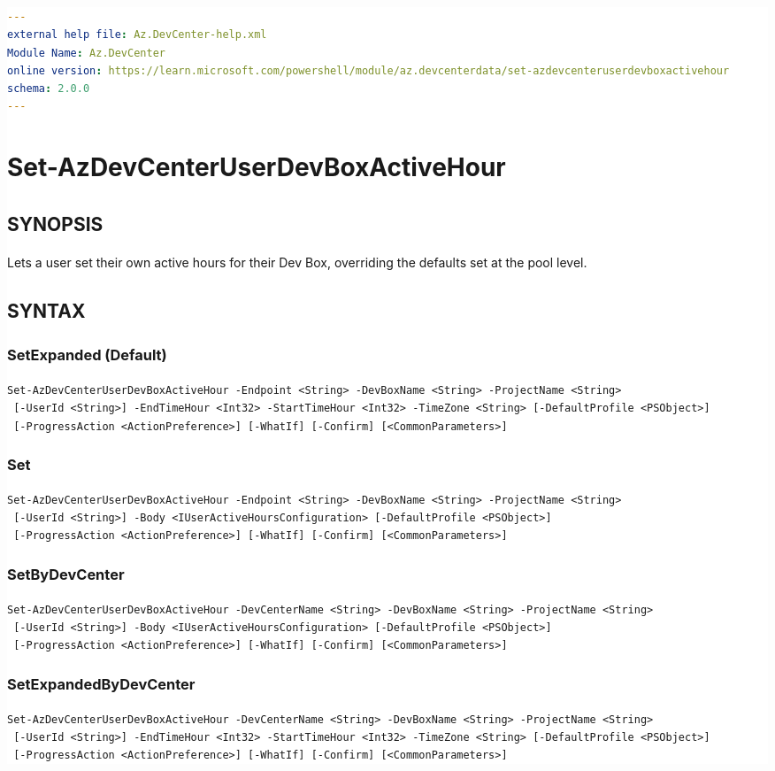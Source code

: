 ```yaml
---
external help file: Az.DevCenter-help.xml
Module Name: Az.DevCenter
online version: https://learn.microsoft.com/powershell/module/az.devcenterdata/set-azdevcenteruserdevboxactivehour
schema: 2.0.0
---
```


# Set-AzDevCenterUserDevBoxActiveHour

## SYNOPSIS
Lets a user set their own active hours for their Dev Box, overriding the defaults set at the pool level.

## SYNTAX

### SetExpanded (Default)
```
Set-AzDevCenterUserDevBoxActiveHour -Endpoint <String> -DevBoxName <String> -ProjectName <String>
 [-UserId <String>] -EndTimeHour <Int32> -StartTimeHour <Int32> -TimeZone <String> [-DefaultProfile <PSObject>]
 [-ProgressAction <ActionPreference>] [-WhatIf] [-Confirm] [<CommonParameters>]
```

### Set
```
Set-AzDevCenterUserDevBoxActiveHour -Endpoint <String> -DevBoxName <String> -ProjectName <String>
 [-UserId <String>] -Body <IUserActiveHoursConfiguration> [-DefaultProfile <PSObject>]
 [-ProgressAction <ActionPreference>] [-WhatIf] [-Confirm] [<CommonParameters>]
```

### SetByDevCenter
```
Set-AzDevCenterUserDevBoxActiveHour -DevCenterName <String> -DevBoxName <String> -ProjectName <String>
 [-UserId <String>] -Body <IUserActiveHoursConfiguration> [-DefaultProfile <PSObject>]
 [-ProgressAction <ActionPreference>] [-WhatIf] [-Confirm] [<CommonParameters>]
```

### SetExpandedByDevCenter
```
Set-AzDevCenterUserDevBoxActiveHour -DevCenterName <String> -DevBoxName <String> -ProjectName <String>
 [-UserId <String>] -EndTimeHour <Int32> -StartTimeHour <Int32> -TimeZone <String> [-DefaultProfile <PSObject>]
 [-ProgressAction <ActionPreference>] [-WhatIf] [-Confirm] [<CommonParameters>]
```
